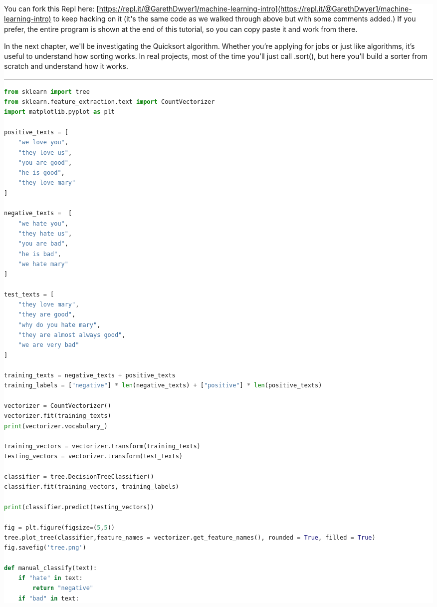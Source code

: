 You can fork this Repl here: [https://repl.it/@GarethDwyer1/machine-learning-intro](https://repl.it/@GarethDwyer1/machine-learning-intro) to keep hacking on it (it's the same code as we walked through above but with some comments added.) If you prefer, the entire program is shown at the end of this tutorial, so you can copy paste it and work from there.

In the next chapter, we'll be investigating the Quicksort algorithm. Whether you’re applying for jobs or just like algorithms, it’s useful to understand how sorting works. In real projects, most of the time you’ll just call .sort(), but here you’ll build a sorter from scratch and understand how it works.

---

```python
from sklearn import tree
from sklearn.feature_extraction.text import CountVectorizer
import matplotlib.pyplot as plt

positive_texts = [
    "we love you",
    "they love us",
    "you are good",
    "he is good",
    "they love mary"
]

negative_texts =  [
    "we hate you", 
    "they hate us",
    "you are bad",
    "he is bad",
    "we hate mary"
]

test_texts = [
    "they love mary",
    "they are good",
    "why do you hate mary",
    "they are almost always good",
    "we are very bad"
]

training_texts = negative_texts + positive_texts
training_labels = ["negative"] * len(negative_texts) + ["positive"] * len(positive_texts)

vectorizer = CountVectorizer()
vectorizer.fit(training_texts)
print(vectorizer.vocabulary_)

training_vectors = vectorizer.transform(training_texts)
testing_vectors = vectorizer.transform(test_texts)

classifier = tree.DecisionTreeClassifier()
classifier.fit(training_vectors, training_labels)

print(classifier.predict(testing_vectors))

fig = plt.figure(figsize=(5,5))
tree.plot_tree(classifier,feature_names = vectorizer.get_feature_names(), rounded = True, filled = True) 
fig.savefig('tree.png') 

def manual_classify(text):
    if "hate" in text:
        return "negative"
    if "bad" in text:
```